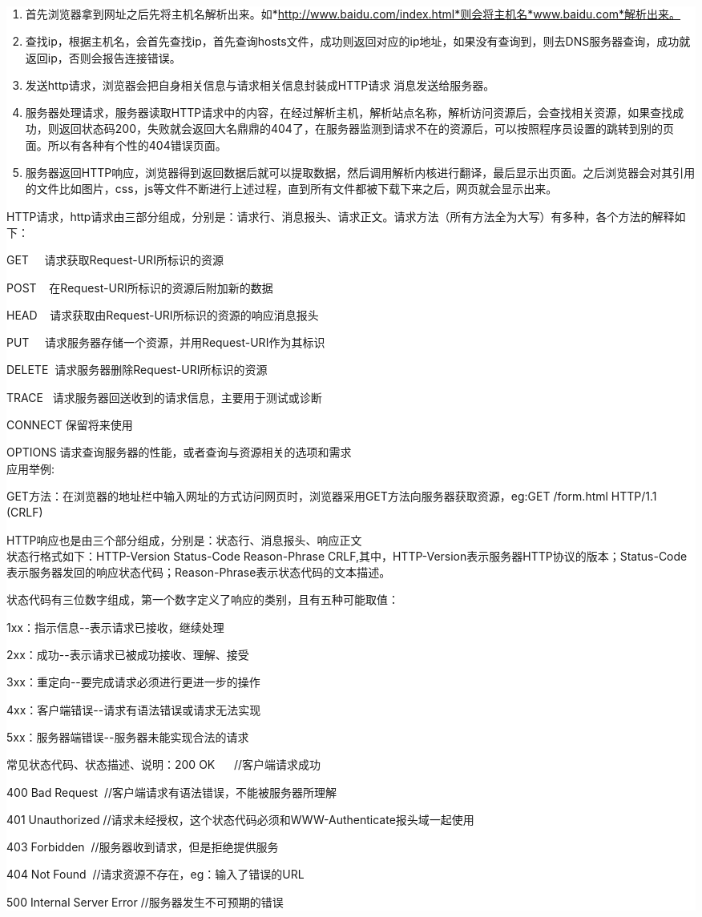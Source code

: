 1.  首先浏览器拿到网址之后先将主机名解析出来。如*http://www.baidu.com/index.html*则会将主机名*www.baidu.com*解析出来。

2.  查找ip，根据主机名，会首先查找ip，首先查询hosts文件，成功则返回对应的ip地址，如果没有查询到，则去DNS服务器查询，成功就返回ip，否则会报告连接错误。

3.  发送http请求，浏览器会把自身相关信息与请求相关信息封装成HTTP请求
    消息发送给服务器。

4.  服务器处理请求，服务器读取HTTP请求中的内容，在经过解析主机，解析站点名称，解析访问资源后，会查找相关资源，如果查找成功，则返回状态码200，失败就会返回大名鼎鼎的404了，在服务器监测到请求不在的资源后，可以按照程序员设置的跳转到别的页面。所以有各种有个性的404错误页面。

5.  服务器返回HTTP响应，浏览器得到返回数据后就可以提取数据，然后调用解析内核进行翻译，最后显示出页面。之后浏览器会对其引用的文件比如图片，css，js等文件不断进行上述过程，直到所有文件都被下载下来之后，网页就会显示出来。

HTTP请求，http请求由三部分组成，分别是：请求行、消息报头、请求正文。请求方法（所有方法全为大写）有多种，各个方法的解释如下：

GET     请求获取Request-URI所标识的资源

POST    在Request-URI所标识的资源后附加新的数据

HEAD    请求获取由Request-URI所标识的资源的响应消息报头

PUT     请求服务器存储一个资源，并用Request-URI作为其标识

DELETE  请求服务器删除Request-URI所标识的资源

TRACE   请求服务器回送收到的请求信息，主要用于测试或诊断

CONNECT 保留将来使用

OPTIONS 请求查询服务器的性能，或者查询与资源相关的选项和需求  
应用举例:

GET方法：在浏览器的地址栏中输入网址的方式访问网页时，浏览器采用GET方法向服务器获取资源，eg:GET
/form.html HTTP/1.1 (CRLF)

HTTP响应也是由三个部分组成，分别是：状态行、消息报头、响应正文  
状态行格式如下：HTTP-Version Status-Code Reason-Phrase
CRLF,其中，HTTP-Version表示服务器HTTP协议的版本；Status-Code表示服务器发回的响应状态代码；Reason-Phrase表示状态代码的文本描述。

状态代码有三位数字组成，第一个数字定义了响应的类别，且有五种可能取值：

1xx：指示信息--表示请求已接收，继续处理

2xx：成功--表示请求已被成功接收、理解、接受

3xx：重定向--要完成请求必须进行更进一步的操作

4xx：客户端错误--请求有语法错误或请求无法实现

5xx：服务器端错误--服务器未能实现合法的请求

常见状态代码、状态描述、说明：200 OK      //客户端请求成功

400 Bad Request  //客户端请求有语法错误，不能被服务器所理解

401 Unauthorized
//请求未经授权，这个状态代码必须和WWW-Authenticate报头域一起使用 

403 Forbidden  //服务器收到请求，但是拒绝提供服务

404 Not Found  //请求资源不存在，eg：输入了错误的URL

500 Internal Server Error //服务器发生不可预期的错误
